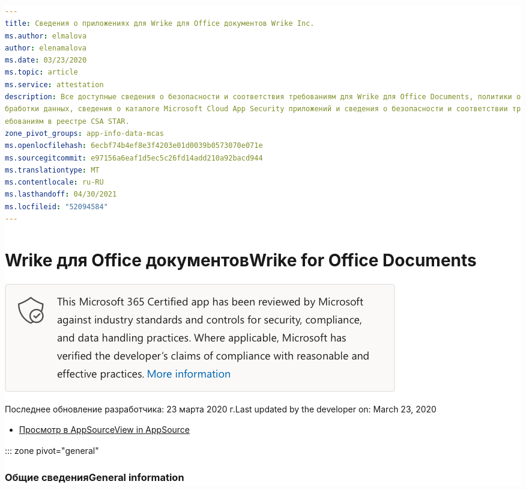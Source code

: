 ```yaml
---
title: Сведения о приложениях для Wrike для Office документов Wrike Inc.
ms.author: elmalova
author: elenamalova
ms.date: 03/23/2020
ms.topic: article
ms.service: attestation
description: Все доступные сведения о безопасности и соответствия требованиям для Wrike для Office Documents, политики обработки данных, сведения о каталоге Microsoft Cloud App Security приложений и сведения о безопасности и соответствии требованиям в реестре CSA STAR.
zone_pivot_groups: app-info-data-mcas
ms.openlocfilehash: 6ecbf74b4ef8e3f4203e01d0039b0573070e071e
ms.sourcegitcommit: e97156a6eaf1d5ec5c26fd14add210a92bacd944
ms.translationtype: MT
ms.contentlocale: ru-RU
ms.lasthandoff: 04/30/2021
ms.locfileid: "52094584"
---
```

# <a name="wrike-for-office-documents"></a><span data-ttu-id="1c3bd-103">Wrike для Office документов</span><span class="sxs-lookup"><span data-stu-id="1c3bd-103">Wrike for Office Documents</span></span>

<p></p><a href="https://aka.ms/appcertification" alt="This Microsoft 365 Certified app has been reviewed by Microsoft against industry standards and controls for security, compliance, and data handling practices. Where applicable, Microsoft has verified the developer's claims of compliance with reasonable and effective practices." target="_blank"><img alt="Click here for more information on the Microsoft Certified app program." src="../media/certified.png" width="650" /></a>
<p><span data-ttu-id="1c3bd-104">Последнее обновление разработчика: 23 марта 2020 г.</span><span class="sxs-lookup"><span data-stu-id="1c3bd-104">Last updated by the developer on: March 23, 2020</span></span></p>

* <span data-ttu-id="1c3bd-105"><a href="https://appsource.microsoft.com/product/office/WA104379841" target="_blank">Просмотр в AppSource</a></span><span class="sxs-lookup"><span data-stu-id="1c3bd-105"><a href="https://appsource.microsoft.com/product/office/WA104379841" target="_blank">View in AppSource</a></span></span>

::: zone pivot="general"

### <a name="general-information"></a><span data-ttu-id="1c3bd-106">Общие сведения</span><span class="sxs-lookup"><span data-stu-id="1c3bd-106">General information</span></span>
